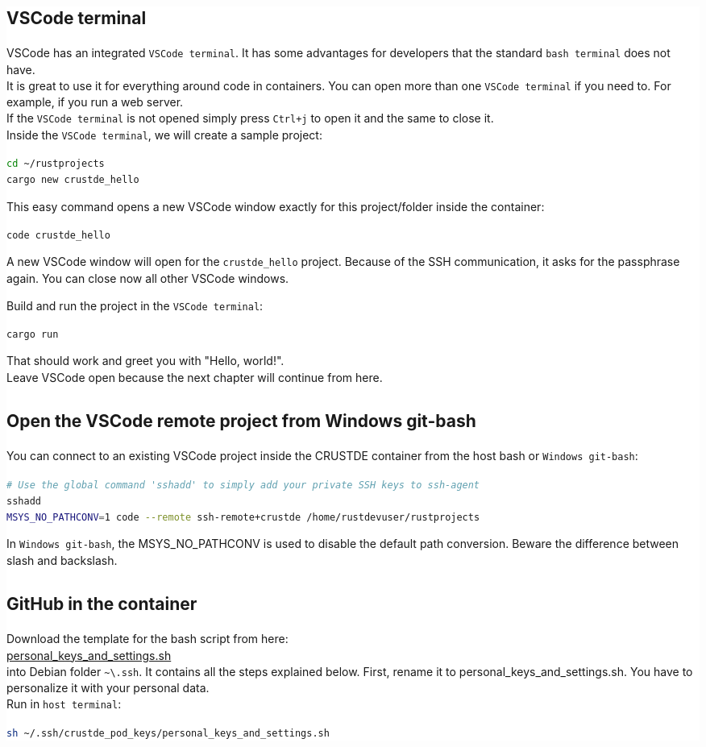 ## VSCode terminal

VSCode has an integrated `VSCode terminal`. It has some advantages for developers that the standard `bash terminal` does not have.  
It is great to use it for everything around code in containers. You can open more than one `VSCode terminal` if you need to. For example, if you run a web server.  
If the `VSCode terminal` is not opened simply press `Ctrl+j` to open it and the same to close it.  
Inside the `VSCode terminal`, we will create a sample project:

```bash
cd ~/rustprojects
cargo new crustde_hello
```

This easy command opens a new VSCode window exactly for this project/folder inside the container:

```bash
code crustde_hello
```

A new VSCode window will open for the `crustde_hello` project. Because of the SSH communication, it asks for the passphrase again. You can close now all other VSCode windows.

Build and run the project in the `VSCode terminal`:

```bash
cargo run
```

That should work and greet you with "Hello, world!".  
Leave VSCode open because the next chapter will continue from here.

## Open the VSCode remote project from Windows git-bash

You can connect to an existing VSCode project inside the CRUSTDE container from the host bash or `Windows git-bash`:

```bash
# Use the global command 'sshadd' to simply add your private SSH keys to ssh-agent
sshadd
MSYS_NO_PATHCONV=1 code --remote ssh-remote+crustde /home/rustdevuser/rustprojects
```

In `Windows git-bash`, the MSYS_NO_PATHCONV is used to disable the default path conversion. Beware the difference between slash and backslash.  

## GitHub in the container

Download the template for the bash script from here:  
[personal_keys_and_settings.sh](https://github.com/CRUSTDE-ContainerizedRustDevEnv/crustde_cnt_img_pod/blob/main/crustde_install/personal_keys_and_settings_template.sh)  
into Debian folder `~\.ssh`. It contains all the steps explained below. First, rename it to personal_keys_and_settings.sh. You have to personalize it with your personal data.  
Run in `host terminal`:

```bash
sh ~/.ssh/crustde_pod_keys/personal_keys_and_settings.sh
```
